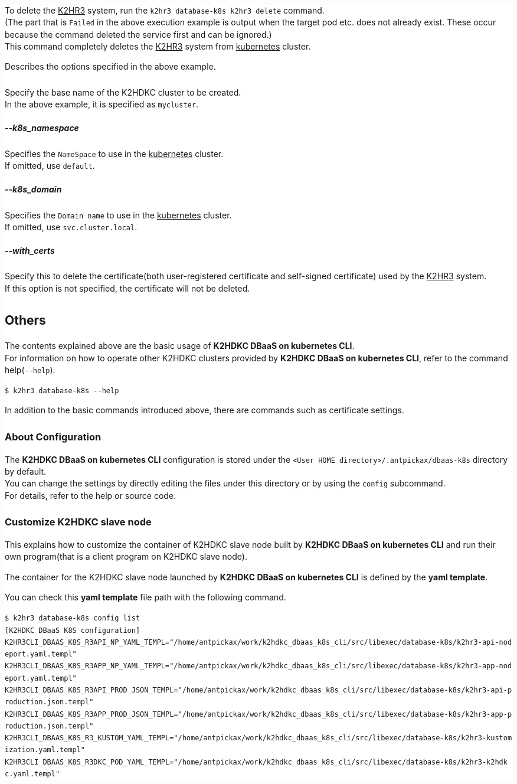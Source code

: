 To delete the [K2HR3](https://k2hr3.antpick.ax/index.html) system, run the `k2hr3 database-k8s k2hr3 delete` command.  
(The part that is `Failed` in the above execution example is output when the target pod etc. does not already exist. These occur because the command deleted the service first and can be ignored.)  
This command completely deletes the [K2HR3](https://k2hr3.antpick.ax/index.html) system from [kubernetes](https://kubernetes.io/) cluster.  

Describes the options specified in the above example.  

##### <cluster name>  
Specify the base name of the K2HDKC cluster to be created.  
In the above example, it is specified as `mycluster`.
##### --k8s_namespace <namespace>  
Specifies the `NameSpace` to use in the [kubernetes](https://kubernetes.io/) cluster.  
If omitted, use `default`.
##### --k8s_domain <domain>  
Specifies the `Domain name` to use in the [kubernetes](https://kubernetes.io/) cluster.  
If omitted, use `svc.cluster.local`.
##### --with_certs  
Specify this to delete the certificate(both user-registered certificate and self-signed certificate) used by the [K2HR3](https://k2hr3.antpick.ax/index.html) system.  
If this option is not specified, the certificate will not be deleted.  

## Others
The contents explained above are the basic usage of **K2HDKC DBaaS on kubernetes CLI**.  
For information on how to operate other K2HDKC clusters provided by **K2HDKC DBaaS on kubernetes CLI**, refer to the command help(`--help`).  

```
$ k2hr3 database-k8s --help
```
In addition to the basic commands introduced above, there are commands such as certificate settings.  

### About Configuration
The **K2HDKC DBaaS on kubernetes CLI** configuration is stored under the `<User HOME directory>/.antpickax/dbaas-k8s` directory by default.  
You can change the settings by directly editing the files under this directory or by using the `config` subcommand.  
For details, refer to the help or source code.  

### Customize K2HDKC slave node
This explains how to customize the container of K2HDKC slave node built by **K2HDKC DBaaS on kubernetes CLI** and run their own program(that is a client program on K2HDKC slave node).  

The container for the K2HDKC slave node launched by **K2HDKC DBaaS on kubernetes CLI** is defined by the **yaml template**.  

You can check this **yaml template** file path with the following command.  
```
$ k2hr3 database-k8s config list
[K2HDKC DBaaS K8S configuration]
K2HR3CLI_DBAAS_K8S_R3API_NP_YAML_TEMPL="/home/antpickax/work/k2hdkc_dbaas_k8s_cli/src/libexec/database-k8s/k2hr3-api-nodeport.yaml.templ"
K2HR3CLI_DBAAS_K8S_R3APP_NP_YAML_TEMPL="/home/antpickax/work/k2hdkc_dbaas_k8s_cli/src/libexec/database-k8s/k2hr3-app-nodeport.yaml.templ"
K2HR3CLI_DBAAS_K8S_R3API_PROD_JSON_TEMPL="/home/antpickax/work/k2hdkc_dbaas_k8s_cli/src/libexec/database-k8s/k2hr3-api-production.json.templ"
K2HR3CLI_DBAAS_K8S_R3APP_PROD_JSON_TEMPL="/home/antpickax/work/k2hdkc_dbaas_k8s_cli/src/libexec/database-k8s/k2hr3-app-production.json.templ"
K2HR3CLI_DBAAS_K8S_R3_KUSTOM_YAML_TEMPL="/home/antpickax/work/k2hdkc_dbaas_k8s_cli/src/libexec/database-k8s/k2hr3-kustomization.yaml.templ"
K2HR3CLI_DBAAS_K8S_R3DKC_POD_YAML_TEMPL="/home/antpickax/work/k2hdkc_dbaas_k8s_cli/src/libexec/database-k8s/k2hr3-k2hdkc.yaml.templ"
```